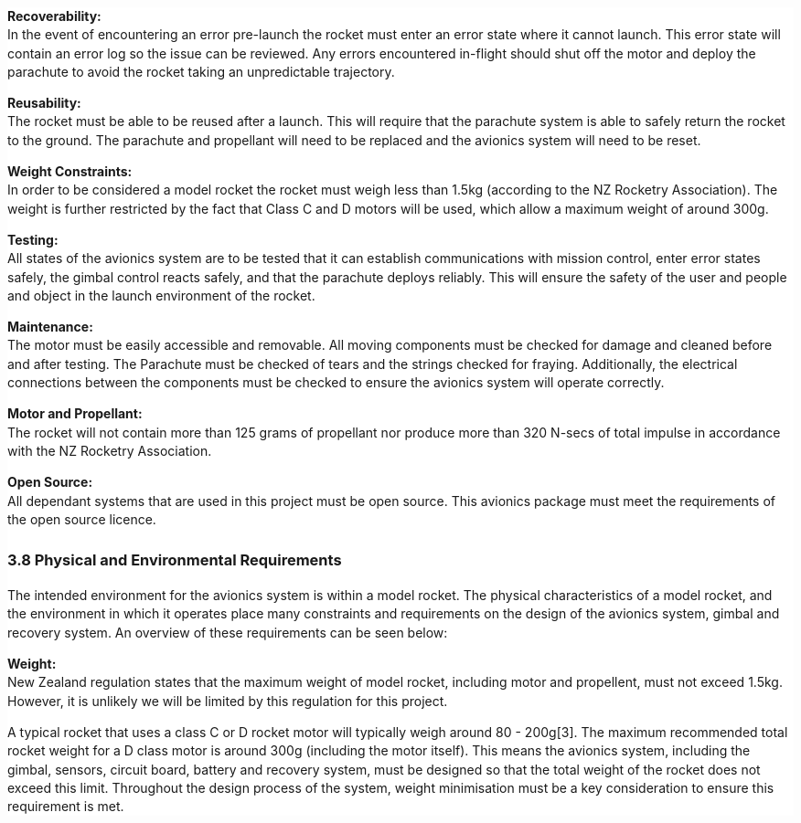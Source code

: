 **Recoverability:**  
In the event of encountering an error pre-launch the rocket must enter an error state where it cannot launch. This error state will contain an error log so the issue can be reviewed. Any errors encountered in-flight should shut off the motor and deploy the parachute to avoid the rocket taking an unpredictable trajectory.

**Reusability:**  
The rocket must be able to be reused after a launch. This will require that the parachute system is able to safely return the rocket to the ground. The parachute and propellant will need to be replaced and the avionics system will need to be reset.

**Weight Constraints:**  
In order to be considered a model rocket the rocket must weigh less than 1.5kg (according to the NZ Rocketry Association). The weight is further restricted by the fact that Class C and D motors will be used, which allow a maximum weight of around 300g.

**Testing:**  
All states of the avionics system are to be tested that it can establish communications with mission control, enter error states safely, the gimbal control reacts safely, and that the parachute deploys reliably. This will ensure the safety of the user and people and object in the launch environment of the rocket.

**Maintenance:**  
The motor must be easily accessible and removable. All moving components must be checked for damage and cleaned before and after testing. The Parachute must be checked of tears and the strings checked for fraying. Additionally, the electrical connections between the components must be checked to ensure the avionics system will operate correctly.

**Motor and Propellant:**  
The rocket will not contain more than 125 grams of propellant nor produce more than 320 N-secs of total impulse in accordance with the NZ Rocketry Association.

**Open Source:**  
All dependant systems that are used in this project must be open source. This avionics package must meet the requirements of the open source licence.

### 3.8 Physical and Environmental Requirements

The intended environment for the avionics system is within a model rocket. The physical characteristics of a model rocket, and the environment in which it operates place many constraints and requirements on the design of the avionics system, gimbal and recovery system. An overview of these requirements can be seen below:

**Weight:**  
New Zealand regulation states that the maximum weight of model rocket, including motor and propellent, must not exceed 1.5kg. However, it is unlikely we will be limited by this regulation for this project.

A typical rocket that uses a class C or D rocket motor will typically weigh around 80 - 200g[3]. The maximum recommended total rocket weight for a D class motor is around 300g (including the motor itself). This means the avionics system, including the gimbal, sensors, circuit board, battery and recovery system, must be designed so that the total weight of the rocket does not exceed this limit. Throughout the design process of the system, weight minimisation must be a key consideration to ensure this requirement is met.
